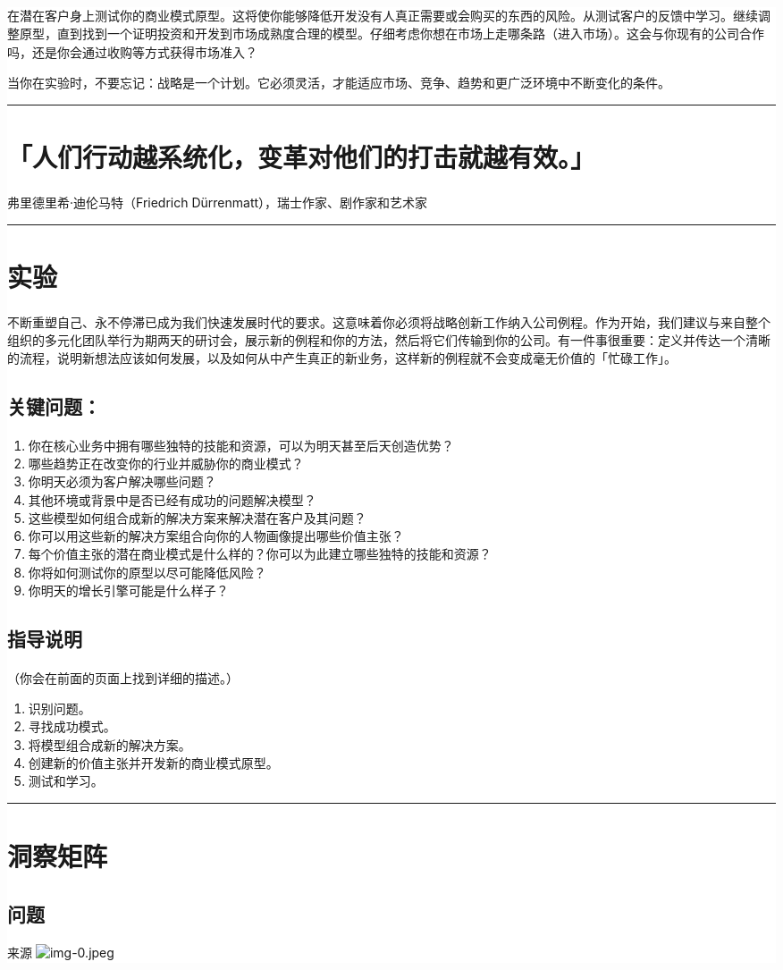 在潜在客户身上测试你的商业模式原型。这将使你能够降低开发没有人真正需要或会购买的东西的风险。从测试客户的反馈中学习。继续调整原型，直到找到一个证明投资和开发到市场成熟度合理的模型。仔细考虑你想在市场上走哪条路（进入市场）。这会与你现有的公司合作吗，还是你会通过收购等方式获得市场准入？

当你在实验时，不要忘记：战略是一个计划。它必须灵活，才能适应市场、竞争、趋势和更广泛环境中不断变化的条件。

---


# 「人们行动越系统化，变革对他们的打击就越有效。」

弗里德里希·迪伦马特（Friedrich Dürrenmatt），瑞士作家、剧作家和艺术家

---


# 实验

不断重塑自己、永不停滞已成为我们快速发展时代的要求。这意味着你必须将战略创新工作纳入公司例程。作为开始，我们建议与来自整个组织的多元化团队举行为期两天的研讨会，展示新的例程和你的方法，然后将它们传输到你的公司。有一件事很重要：定义并传达一个清晰的流程，说明新想法应该如何发展，以及如何从中产生真正的新业务，这样新的例程就不会变成毫无价值的「忙碌工作」。

## 关键问题：

1. 你在核心业务中拥有哪些独特的技能和资源，可以为明天甚至后天创造优势？
2. 哪些趋势正在改变你的行业并威胁你的商业模式？
3. 你明天必须为客户解决哪些问题？
4. 其他环境或背景中是否已经有成功的问题解决模型？
5. 这些模型如何组合成新的解决方案来解决潜在客户及其问题？
6. 你可以用这些新的解决方案组合向你的人物画像提出哪些价值主张？
7. 每个价值主张的潜在商业模式是什么样的？你可以为此建立哪些独特的技能和资源？
8. 你将如何测试你的原型以尽可能降低风险？
9. 你明天的增长引擎可能是什么样子？

## 指导说明

（你会在前面的页面上找到详细的描述。）

1. 识别问题。
2. 寻找成功模式。
3. 将模型组合成新的解决方案。
4. 创建新的价值主张并开发新的商业模式原型。
5. 测试和学习。

---


# 洞察矩阵

## 问题

来源
![img-0.jpeg](img-0.jpeg)
